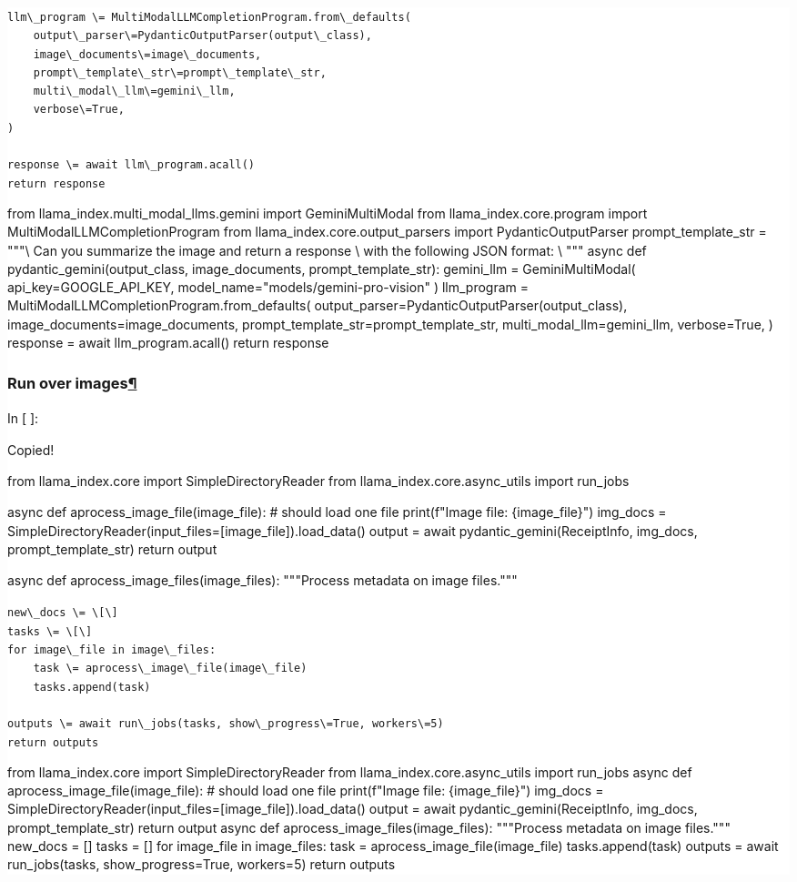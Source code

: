     llm\_program \= MultiModalLLMCompletionProgram.from\_defaults(
        output\_parser\=PydanticOutputParser(output\_class),
        image\_documents\=image\_documents,
        prompt\_template\_str\=prompt\_template\_str,
        multi\_modal\_llm\=gemini\_llm,
        verbose\=True,
    )

    response \= await llm\_program.acall()
    return response

from llama\_index.multi\_modal\_llms.gemini import GeminiMultiModal from llama\_index.core.program import MultiModalLLMCompletionProgram from llama\_index.core.output\_parsers import PydanticOutputParser prompt\_template\_str = """\\ Can you summarize the image and return a response \\ with the following JSON format: \\ """ async def pydantic\_gemini(output\_class, image\_documents, prompt\_template\_str): gemini\_llm = GeminiMultiModal( api\_key=GOOGLE\_API\_KEY, model\_name="models/gemini-pro-vision" ) llm\_program = MultiModalLLMCompletionProgram.from\_defaults( output\_parser=PydanticOutputParser(output\_class), image\_documents=image\_documents, prompt\_template\_str=prompt\_template\_str, multi\_modal\_llm=gemini\_llm, verbose=True, ) response = await llm\_program.acall() return response

### Run over images[¶](https://docs.llamaindex.ai/en/stable/examples/multi_modal/structured_image_retrieval/#run-over-images)

In \[ \]:

Copied!

from llama\_index.core import SimpleDirectoryReader
from llama\_index.core.async\_utils import run\_jobs

async def aprocess\_image\_file(image\_file):
    \# should load one file
    print(f"Image file: {image\_file}")
    img\_docs \= SimpleDirectoryReader(input\_files\=\[image\_file\]).load\_data()
    output \= await pydantic\_gemini(ReceiptInfo, img\_docs, prompt\_template\_str)
    return output

async def aprocess\_image\_files(image\_files):
    """Process metadata on image files."""

    new\_docs \= \[\]
    tasks \= \[\]
    for image\_file in image\_files:
        task \= aprocess\_image\_file(image\_file)
        tasks.append(task)

    outputs \= await run\_jobs(tasks, show\_progress\=True, workers\=5)
    return outputs

from llama\_index.core import SimpleDirectoryReader from llama\_index.core.async\_utils import run\_jobs async def aprocess\_image\_file(image\_file): # should load one file print(f"Image file: {image\_file}") img\_docs = SimpleDirectoryReader(input\_files=\[image\_file\]).load\_data() output = await pydantic\_gemini(ReceiptInfo, img\_docs, prompt\_template\_str) return output async def aprocess\_image\_files(image\_files): """Process metadata on image files.""" new\_docs = \[\] tasks = \[\] for image\_file in image\_files: task = aprocess\_image\_file(image\_file) tasks.append(task) outputs = await run\_jobs(tasks, show\_progress=True, workers=5) return outputs
